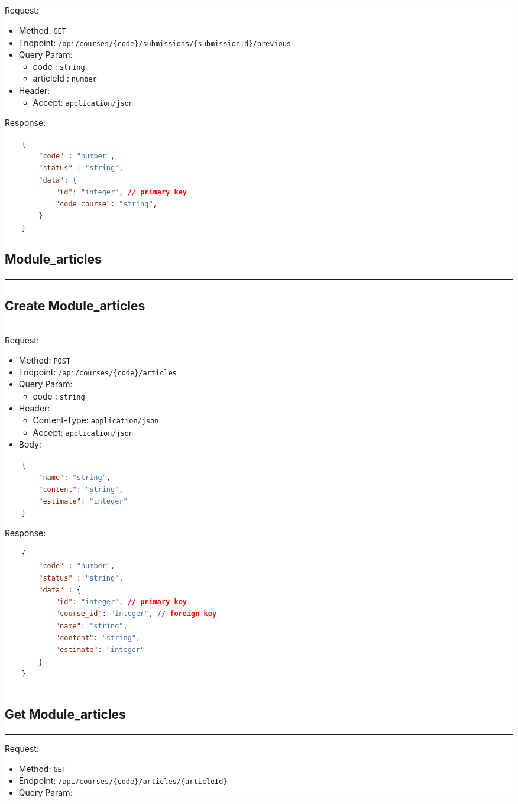 Request:
- Method: ```GET```
- Endpoint: ```/api/courses/{code}/submissions/{submissionId}/previous```
- Query Param:
  - code : ```string```
  - articleId : ```number```
- Header:
  - Accept: ```application/json```

Response:
``` json
    {
        "code" : "number",
        "status" : "string",
        "data": {
            "id": "integer", // primary key
            "code_course": "string",
        }
    }
```
## Module_articles
------------------------------
## Create Module_articles
------------------------------
Request:
- Method: ```POST```
- Endpoint: ```/api/courses/{code}/articles```
- Query Param:
  - code : ```string```
- Header:
    - Content-Type: ```application/json```
    - Accept: ```application/json```
- Body:
``` json
    {
        "name": "string",
        "content": "string",
        "estimate": "integer"
    }
```
Response:
``` json
    {
        "code" : "number",
        "status" : "string",
        "data" : {
            "id": "integer", // primary key
            "course_id": "integer", // foreign key 
            "name": "string",
            "content": "string",
            "estimate": "integer"
        }
    }
```
------------------------------
## Get Module_articles
------------------------------
Request:
- Method: ```GET```
- Endpoint: ```/api/courses/{code}/articles/{articleId}```
- Query Param: